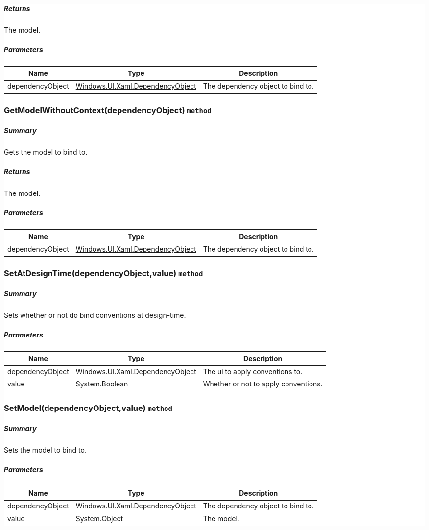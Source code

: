 ##### Returns

The model.

##### Parameters

| Name | Type | Description |
| ---- | ---- | ----------- |
| dependencyObject | [Windows.UI.Xaml.DependencyObject](#T-Windows-UI-Xaml-DependencyObject 'Windows.UI.Xaml.DependencyObject') | The dependency object to bind to. |

<a name='M-Caliburn-Micro-Bind-GetModelWithoutContext-Windows-UI-Xaml-DependencyObject-'></a>
### GetModelWithoutContext(dependencyObject) `method`

##### Summary

Gets the model to bind to.

##### Returns

The model.

##### Parameters

| Name | Type | Description |
| ---- | ---- | ----------- |
| dependencyObject | [Windows.UI.Xaml.DependencyObject](#T-Windows-UI-Xaml-DependencyObject 'Windows.UI.Xaml.DependencyObject') | The dependency object to bind to. |

<a name='M-Caliburn-Micro-Bind-SetAtDesignTime-Windows-UI-Xaml-DependencyObject,System-Boolean-'></a>
### SetAtDesignTime(dependencyObject,value) `method`

##### Summary

Sets whether or not do bind conventions at design-time.

##### Parameters

| Name | Type | Description |
| ---- | ---- | ----------- |
| dependencyObject | [Windows.UI.Xaml.DependencyObject](#T-Windows-UI-Xaml-DependencyObject 'Windows.UI.Xaml.DependencyObject') | The ui to apply conventions to. |
| value | [System.Boolean](http://msdn.microsoft.com/query/dev14.query?appId=Dev14IDEF1&l=EN-US&k=k:System.Boolean 'System.Boolean') | Whether or not to apply conventions. |

<a name='M-Caliburn-Micro-Bind-SetModel-Windows-UI-Xaml-DependencyObject,System-Object-'></a>
### SetModel(dependencyObject,value) `method`

##### Summary

Sets the model to bind to.

##### Parameters

| Name | Type | Description |
| ---- | ---- | ----------- |
| dependencyObject | [Windows.UI.Xaml.DependencyObject](#T-Windows-UI-Xaml-DependencyObject 'Windows.UI.Xaml.DependencyObject') | The dependency object to bind to. |
| value | [System.Object](http://msdn.microsoft.com/query/dev14.query?appId=Dev14IDEF1&l=EN-US&k=k:System.Object 'System.Object') | The model. |

